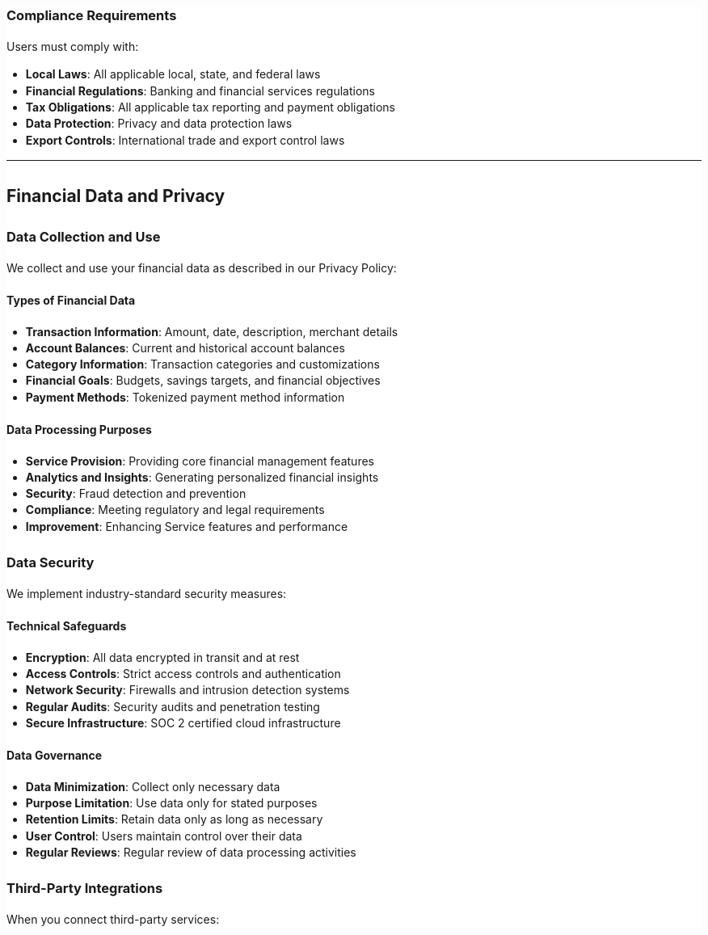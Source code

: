 ### Compliance Requirements
Users must comply with:

- **Local Laws**: All applicable local, state, and federal laws
- **Financial Regulations**: Banking and financial services regulations
- **Tax Obligations**: All applicable tax reporting and payment obligations
- **Data Protection**: Privacy and data protection laws
- **Export Controls**: International trade and export control laws

---

## Financial Data and Privacy

### Data Collection and Use
We collect and use your financial data as described in our Privacy Policy:

#### Types of Financial Data
- **Transaction Information**: Amount, date, description, merchant details
- **Account Balances**: Current and historical account balances
- **Category Information**: Transaction categories and customizations
- **Financial Goals**: Budgets, savings targets, and financial objectives
- **Payment Methods**: Tokenized payment method information

#### Data Processing Purposes
- **Service Provision**: Providing core financial management features
- **Analytics and Insights**: Generating personalized financial insights
- **Security**: Fraud detection and prevention
- **Compliance**: Meeting regulatory and legal requirements
- **Improvement**: Enhancing Service features and performance

### Data Security
We implement industry-standard security measures:

#### Technical Safeguards
- **Encryption**: All data encrypted in transit and at rest
- **Access Controls**: Strict access controls and authentication
- **Network Security**: Firewalls and intrusion detection systems
- **Regular Audits**: Security audits and penetration testing
- **Secure Infrastructure**: SOC 2 certified cloud infrastructure

#### Data Governance
- **Data Minimization**: Collect only necessary data
- **Purpose Limitation**: Use data only for stated purposes
- **Retention Limits**: Retain data only as long as necessary
- **User Control**: Users maintain control over their data
- **Regular Reviews**: Regular review of data processing activities

### Third-Party Integrations
When you connect third-party services:
